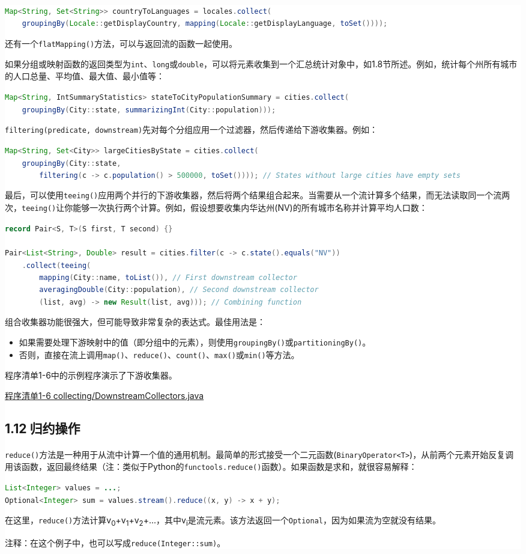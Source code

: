 ```java
Map<String, Set<String>> countryToLanguages = locales.collect(
    groupingBy(Locale::getDisplayCountry, mapping(Locale::getDisplayLanguage, toSet())));
```

还有一个`flatMapping()`方法，可以与返回流的函数一起使用。

如果分组或映射函数的返回类型为`int`、`long`或`double`，可以将元素收集到一个汇总统计对象中，如1.8节所述。例如，统计每个州所有城市的人口总量、平均值、最大值、最小值等：

```java
Map<String, IntSummaryStatistics> stateToCityPopulationSummary = cities.collect(
    groupingBy(City::state, summarizingInt(City::population)));
```

`filtering(predicate, downstream)`先对每个分组应用一个过滤器，然后传递给下游收集器。例如：

```java
Map<String, Set<City>> largeCitiesByState = cities.collect(
    groupingBy(City::state,
        filtering(c -> c.population() > 500000, toSet()))); // States without large cities have empty sets
```

最后，可以使用`teeing()`应用两个并行的下游收集器，然后将两个结果组合起来。当需要从一个流计算多个结果，而无法读取同一个流两次，`teeing()`让你能够一次执行两个计算。例如，假设想要收集内华达州(NV)的所有城市名称并计算平均人口数：

```java
record Pair<S, T>(S first, T second) {}

Pair<List<String>, Double> result = cities.filter(c -> c.state().equals("NV"))
    .collect(teeing(
        mapping(City::name, toList()), // First downstream collector
        averagingDouble(City::population), // Second downstream collector
        (list, avg) -> new Result(list, avg))); // Combining function
```

组合收集器功能很强大，但可能导致非常复杂的表达式。最佳用法是：
* 如果需要处理下游映射中的值（即分组中的元素），则使用`groupingBy()`或`partitioningBy()`。
* 否则，直接在流上调用`map()`、`reduce()`、`count()`、`max()`或`min()`等方法。

程序清单1-6中的示例程序演示了下游收集器。

[程序清单1-6 collecting/DownstreamCollectors.java](https://github.com/ZZy979/Core-Java-code/blob/main/v2ch01/collecting/DownstreamCollectors.java)

## 1.12 归约操作
`reduce()`方法是一种用于从流中计算一个值的通用机制。最简单的形式接受一个二元函数(`BinaryOperator<T>`)，从前两个元素开始反复调用该函数，返回最终结果（注：类似于Python的`functools.reduce()`函数）。如果函数是求和，就很容易解释：

```java
List<Integer> values = ...;
Optional<Integer> sum = values.stream().reduce((x, y) -> x + y);
```

在这里，`reduce()`方法计算v<sub>0</sub>+v<sub>1</sub>+v<sub>2</sub>+...，其中v<sub>i</sub>是流元素。该方法返回一个`Optional`，因为如果流为空就没有结果。

注释：在这个例子中，也可以写成`reduce(Integer::sum)`。
